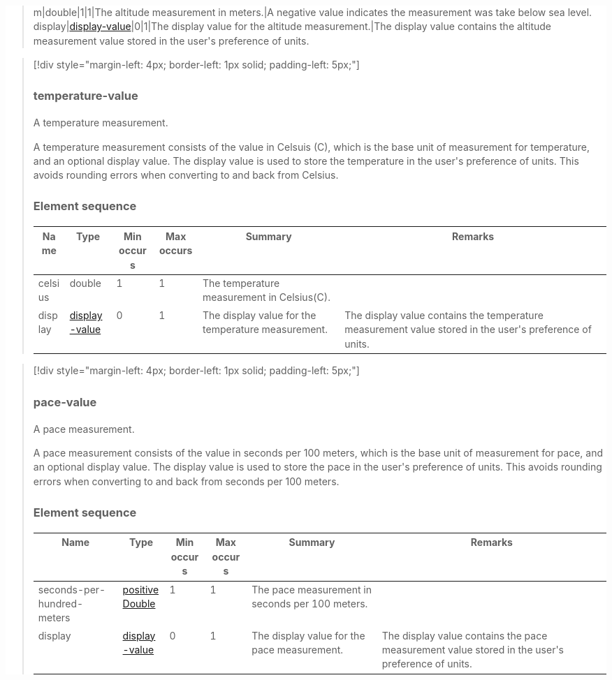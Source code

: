 > m|double|1|1|The altitude measurement in meters.|A negative value indicates the measurement was take below sea level.
> display|[display-value](#display-value)|0|1|The display value for the altitude measurement.|The display value contains the altitude measurement value stored in the user's preference of units.
>
>

>[!div style="margin-left: 4px; border-left: 1px solid; padding-left: 5px;"]
>
> <a name='temperature-value'></a>
>
> ### temperature-value
>
> A temperature measurement.
>
> A temperature measurement consists of the value in Celsuis (C), which is the base unit of measurement for temperature, and an optional display value. The display value is used to store the temperature in the user's preference of units. This avoids rounding errors when converting to and back from Celsius.
>
> ### Element sequence
>
> Name|Type|Min occurs|Max occurs|Summary|Remarks
> ---|---|---|---|---|---
> celsius|double|1|1|The temperature measurement in Celsius(C).|
> display|[display-value](#display-value)|0|1|The display value for the temperature measurement.|The display value contains the temperature measurement value stored in the user's preference of units.
>
>

>[!div style="margin-left: 4px; border-left: 1px solid; padding-left: 5px;"]
>
> <a name='pace-value'></a>
>
> ### pace-value
>
> A pace measurement.
>
> A pace measurement consists of the value in seconds per 100 meters, which is the base unit of measurement for pace, and an optional display value. The display value is used to store the pace in the user's preference of units. This avoids rounding errors when converting to and back from seconds per 100 meters.
>
> ### Element sequence
>
> Name|Type|Min occurs|Max occurs|Summary|Remarks
> ---|---|---|---|---|---
> seconds-per-hundred-meters|[positiveDouble](#positiveDouble)|1|1|The pace measurement in seconds per 100 meters.|
> display|[display-value](#display-value)|0|1|The display value for the pace measurement.|The display value contains the pace measurement value stored in the user's preference of units.
>
>
